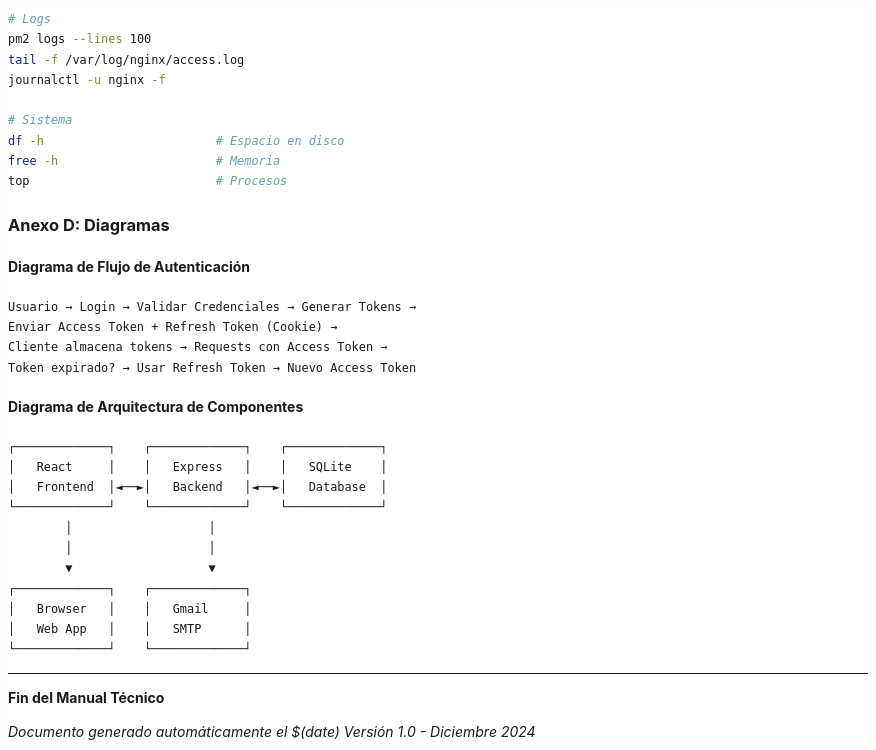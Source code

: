 ```bash
# Logs
pm2 logs --lines 100
tail -f /var/log/nginx/access.log
journalctl -u nginx -f

# Sistema
df -h                        # Espacio en disco
free -h                      # Memoria
top                          # Procesos
```

### Anexo D: Diagramas

#### Diagrama de Flujo de Autenticación

```
Usuario → Login → Validar Credenciales → Generar Tokens →
Enviar Access Token + Refresh Token (Cookie) →
Cliente almacena tokens → Requests con Access Token →
Token expirado? → Usar Refresh Token → Nuevo Access Token
```

#### Diagrama de Arquitectura de Componentes

```
┌─────────────┐    ┌─────────────┐    ┌─────────────┐
│   React     │    │   Express   │    │   SQLite    │
│   Frontend  │◄──►│   Backend   │◄──►│   Database  │
└─────────────┘    └─────────────┘    └─────────────┘
        │                   │
        │                   │
        ▼                   ▼
┌─────────────┐    ┌─────────────┐
│   Browser   │    │   Gmail     │
│   Web App   │    │   SMTP      │
└─────────────┘    └─────────────┘
```

---

**Fin del Manual Técnico**

_Documento generado automáticamente el $(date)_
_Versión 1.0 - Diciembre 2024_
